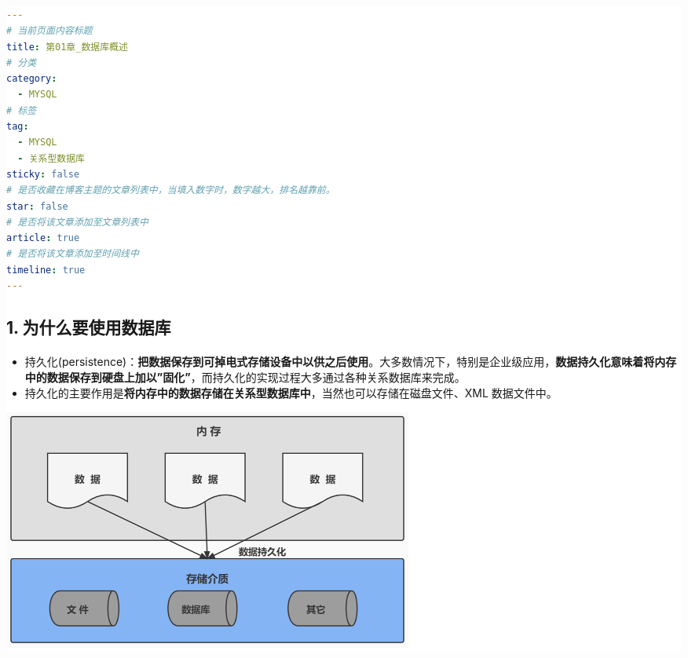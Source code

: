 ```yaml
---
# 当前页面内容标题
title: 第01章_数据库概述
# 分类
category:
  - MYSQL
# 标签
tag:
  - MYSQL
  - 关系型数据库
sticky: false
# 是否收藏在博客主题的文章列表中，当填入数字时，数字越大，排名越靠前。
star: false
# 是否将该文章添加至文章列表中
article: true
# 是否将该文章添加至时间线中
timeline: true
---
```


## 1. 为什么要使用数据库

- 持久化(persistence)：**把数据保存到可掉电式存储设备中以供之后使用**。大多数情况下，特别是企业级应用，**数据持久化意味着将内存中的数据保存到硬盘上加以”固化”**，而持久化的实现过程大多通过各种关系数据库来完成。
- 持久化的主要作用是**将内存中的数据存储在关系型数据库中**，当然也可以存储在磁盘文件、XML 数据文件中。

<img src="./images/image-20211020202152071.png" alt="image-20211020202152071" style="zoom:50%;" />

